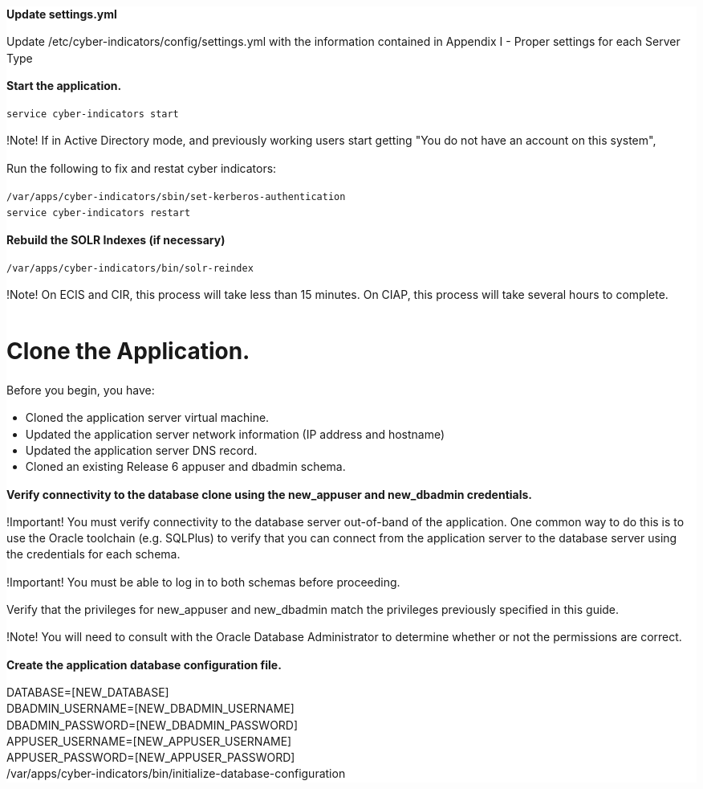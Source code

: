 **Update settings.yml**

Update /etc/cyber-indicators/config/settings.yml with the information contained in Appendix I - Proper settings for each Server Type

**Start the application.**

```bash
service cyber-indicators start
```

!Note! If in Active Directory mode, and previously working users start getting "You do not have an account on this system",

Run the following to fix and restat cyber indicators:

```bash
/var/apps/cyber-indicators/sbin/set-kerberos-authentication
service cyber-indicators restart
```

**Rebuild the SOLR Indexes (if necessary)**

```bash
/var/apps/cyber-indicators/bin/solr-reindex
```

!Note! On ECIS and CIR, this process will take less than 15 minutes.  On CIAP, this process will take several hours to complete.

# Clone the Application.

Before you begin, you have:

* Cloned the application server virtual machine.
* Updated the application server network information (IP address and hostname)
* Updated the application server DNS record.
* Cloned an existing Release 6 appuser and dbadmin schema.

**Verify connectivity to the database clone using the new_appuser and new_dbadmin credentials.**

!Important! You must verify connectivity to the database server out-of-band of the application.  One common way to do this is to use the Oracle toolchain (e.g. SQLPlus) to verify that you can connect from the application server to the database server using the credentials for each schema.

!Important! You must be able to log in to both schemas before proceeding.

Verify that the privileges for new_appuser and new_dbadmin match the privileges previously specified in this guide.

!Note! You will need to consult with the Oracle Database Administrator to determine whether or not the permissions are correct.

**Create the application database configuration file.**

DATABASE=[NEW_DATABASE] \
DBADMIN_USERNAME=[NEW_DBADMIN_USERNAME] \
DBADMIN_PASSWORD=[NEW_DBADMIN_PASSWORD] \
APPUSER_USERNAME=[NEW_APPUSER_USERNAME] \
APPUSER_PASSWORD=[NEW_APPUSER_PASSWORD] \
/var/apps/cyber-indicators/bin/initialize-database-configuration
